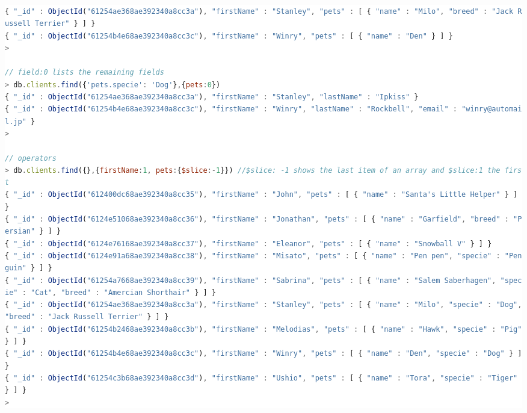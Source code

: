 ```javascript
{ "_id" : ObjectId("61254ae368ae392340a8cc3a"), "firstName" : "Stanley", "pets" : [ { "name" : "Milo", "breed" : "Jack Russell Terrier" } ] }
{ "_id" : ObjectId("61254b4e68ae392340a8cc3c"), "firstName" : "Winry", "pets" : [ { "name" : "Den" } ] }
>

// field:0 lists the remaining fields
> db.clients.find({'pets.specie': 'Dog'},{pets:0})
{ "_id" : ObjectId("61254ae368ae392340a8cc3a"), "firstName" : "Stanley", "lastName" : "Ipkiss" }
{ "_id" : ObjectId("61254b4e68ae392340a8cc3c"), "firstName" : "Winry", "lastName" : "Rockbell", "email" : "winry@automail.jp" }
> 

// operators
> db.clients.find({},{firstName:1, pets:{$slice:-1}}) //$slice: -1 shows the last item of an array and $slice:1 the first
{ "_id" : ObjectId("612400dc68ae392340a8cc35"), "firstName" : "John", "pets" : [ { "name" : "Santa's Little Helper" } ] }
{ "_id" : ObjectId("6124e51068ae392340a8cc36"), "firstName" : "Jonathan", "pets" : [ { "name" : "Garfield", "breed" : "Persian" } ] }
{ "_id" : ObjectId("6124e76168ae392340a8cc37"), "firstName" : "Eleanor", "pets" : [ { "name" : "Snowball V" } ] }
{ "_id" : ObjectId("6124e91a68ae392340a8cc38"), "firstName" : "Misato", "pets" : [ { "name" : "Pen pen", "specie" : "Penguin" } ] }
{ "_id" : ObjectId("61254a7668ae392340a8cc39"), "firstName" : "Sabrina", "pets" : [ { "name" : "Salem Saberhagen", "specie" : "Cat", "breed" : "Amercian Shorthair" } ] }
{ "_id" : ObjectId("61254ae368ae392340a8cc3a"), "firstName" : "Stanley", "pets" : [ { "name" : "Milo", "specie" : "Dog", "breed" : "Jack Russell Terrier" } ] }
{ "_id" : ObjectId("61254b2468ae392340a8cc3b"), "firstName" : "Melodias", "pets" : [ { "name" : "Hawk", "specie" : "Pig" } ] }
{ "_id" : ObjectId("61254b4e68ae392340a8cc3c"), "firstName" : "Winry", "pets" : [ { "name" : "Den", "specie" : "Dog" } ] }
{ "_id" : ObjectId("61254c3b68ae392340a8cc3d"), "firstName" : "Ushio", "pets" : [ { "name" : "Tora", "specie" : "Tiger" } ] }
>
```

